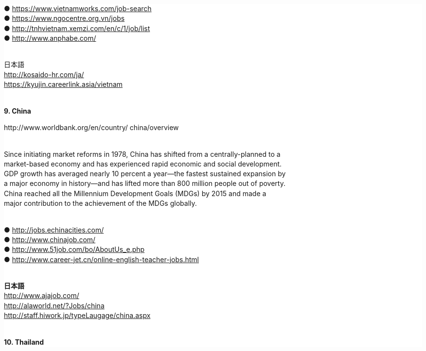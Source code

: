   ●
  <a href="https://www.vietnamworks.com/job-search" target="_blank" rel="noopener">https://www.vietnamworks.com/job-search</a><br>
  ●
  <a href="https://www.ngocentre.org.vn/jobs" target="_blank" rel="noopener">https://www.ngocentre.org.vn/jobs</a><br>
  ●
  <a href="http://tnhvietnam.xemzi.com/en/c/1/job/list" target="_blank" rel="noopener">http://tnhvietnam.xemzi.com/en/c/1/job/list</a><br>
  ●
  <a href="http://www.anphabe.com/" target="_blank" rel="noopener">http://www.anphabe.com/</a>
</p>
<p>
  <br>
  日本語<br>
  <a href="http://kosaido-hr.com/ja/" target="_blank" rel="noopener">http://kosaido-hr.com/ja/</a><br>
  <a href="https://kyujin.careerlink.asia/vietnam" target="_blank" rel="noopener">https://kyujin.careerlink.asia/vietnam</a>
</p>
<p>
  <br>
  <span class="wysiwyg-underline"><strong>9. China </strong></span>
</p>
<p>http://www.worldbank.org/en/country/ china/overview</p>
<p>
  <br>
  Since initiating market reforms in 1978, China has shifted from a centrally-planned
  to a<br>
  market-based economy and has experienced rapid economic and social development.<br>
  GDP growth has averaged nearly 10 percent a year—the fastest sustained expansion
  by<br>
  a major economy in history—and has lifted more than 800 million people out of
  poverty.<br>
  China reached all the Millennium Development Goals (MDGs) by 2015 and made a<br>
  major contribution to the achievement of the MDGs globally.
</p>
<p>
  <br>
  ●
  <a href="http://jobs.echinacities.com/" target="_blank" rel="noopener">http://jobs.echinacities.com/</a><br>
  ●
  <a href="http://www.chinajob.com/" target="_blank" rel="noopener">http://www.chinajob.com/</a><br>
  ●
  <a href="http://www.51job.com/bo/AboutUs_e.php" target="_blank" rel="noopener">http://www.51job.com/bo/AboutUs_e.php</a><br>
  ●
  <a href="http://www.career-jet.cn/online-english-teacher-jobs.html" target="_blank" rel="noopener">http://www.career-jet.cn/online-english-teacher-jobs.html</a>
</p>
<p>
  <br>
  <strong>日本語</strong><br>
  <a href="http://www.ajajob.com/" target="_blank" rel="noopener">http://www.ajajob.com/</a><br>
  <a href="http://alaworld.net/?Jobs/china" target="_blank" rel="noopener">http://alaworld.net/?Jobs/china</a><br>
  <a href="http://staff.hiwork.jp/typeLaugage/china.aspx" target="_blank" rel="noopener">http://staff.hiwork.jp/typeLaugage/china.aspx</a>
</p>
<p>
  <br>
  <span class="wysiwyg-underline"><strong>10. Thailand </strong></span>
</p>